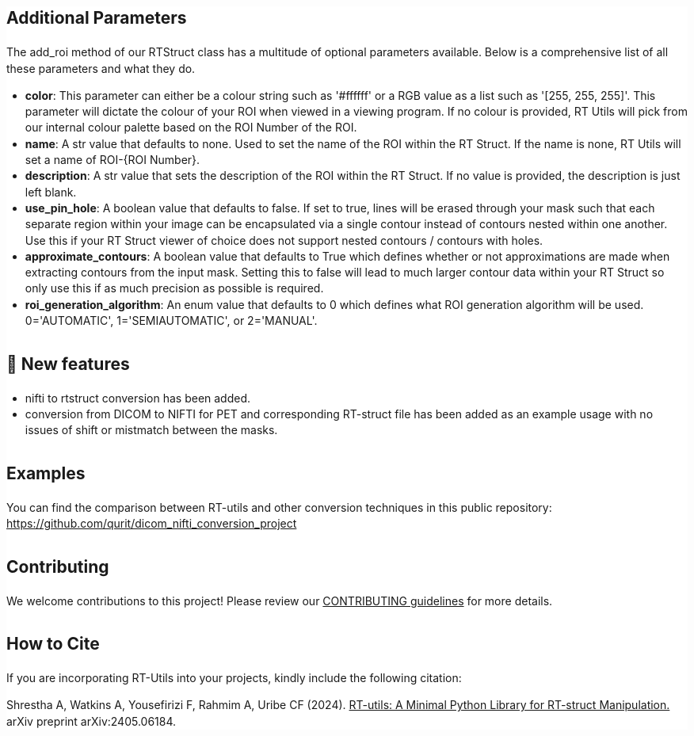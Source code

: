 ## Additional Parameters
The add_roi method of our RTStruct class has a multitude of optional parameters available. Below is a comprehensive list of all these parameters and what they do.
- <b>color</b>: This parameter can either be a colour string such as '#ffffff' or a RGB value as a list such as '[255, 255, 255]'. This parameter will dictate the colour of your ROI when viewed in a viewing program. If no colour is provided, RT Utils will pick from our internal colour palette based on the ROI Number of the ROI.
- <b>name</b>: A str value that defaults to none. Used to set the name of the ROI within the RT Struct. If the name is none, RT Utils will set a name of ROI-{ROI Number}.
- <b>description</b>: A str value that sets the description of the ROI within the RT Struct. If no value is provided, the description is just left blank.
- <b>use_pin_hole</b>: A boolean value that defaults to false. If set to true, lines will be erased through your mask such that each separate region within your image can be encapsulated via a single contour instead of contours nested within one another. Use this if your RT Struct viewer of choice does not support nested contours / contours with holes.
- <b>approximate_contours</b>: A boolean value that defaults to True which defines whether or not approximations are made when extracting contours from the input mask. Setting this to false will lead to much larger contour data within your RT Struct so only use this if as much precision as possible is required.
- <b>roi_generation_algorithm</b>: An enum value that defaults to 0 which defines what ROI generation algorithm will be used. 0=\'AUTOMATIC\', 1=\'SEMIAUTOMATIC\', or 2=\'MANUAL\'.

## 🚀 New features
- nifti to rtstruct conversion has been added.
- conversion from DICOM to NIFTI for PET and corresponding RT-struct file has been added as an example usage with no issues of shift or mistmatch between the masks.

## Examples
You can find the comparison between RT-utils and other conversion techniques in this public repository: https://github.com/qurit/dicom_nifti_conversion_project 

## Contributing
We welcome contributions to this project! Please review our [CONTRIBUTING guidelines](./CONTRIBUTING.md) for more details.


## How to Cite
If you are incorporating RT-Utils into your projects, kindly include the following citation:

Shrestha A, Watkins A, Yousefirizi F, Rahmim A, Uribe CF (2024). [RT-utils: A Minimal Python Library for RT-struct Manipulation.](https://arxiv.org/abs/2405.06184#:~:text=Towards%20the%20need%20for%20automated,structures%20stored%20in%20DICOM%20format.) arXiv preprint arXiv:2405.06184.
